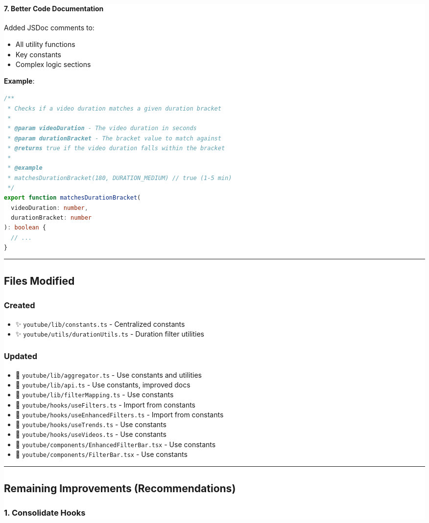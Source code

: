 
#### 7. **Better Code Documentation**

Added JSDoc comments to:
- All utility functions
- Key constants
- Complex logic sections

**Example**:
```ts
/**
 * Checks if a video duration matches a given duration bracket
 * 
 * @param videoDuration - The video duration in seconds
 * @param durationBracket - The bracket value to match against
 * @returns true if the video duration falls within the bracket
 * 
 * @example
 * matchesDurationBracket(180, DURATION_MEDIUM) // true (1-5 min)
 */
export function matchesDurationBracket(
  videoDuration: number,
  durationBracket: number
): boolean {
  // ...
}
```

---

## Files Modified

### Created
- ✨ `youtube/lib/constants.ts` - Centralized constants
- ✨ `youtube/utils/durationUtils.ts` - Duration filter utilities

### Updated
- 📝 `youtube/lib/aggregator.ts` - Use constants and utilities
- 📝 `youtube/lib/api.ts` - Use constants, improved docs
- 📝 `youtube/lib/filterMapping.ts` - Use constants
- 📝 `youtube/hooks/useFilters.ts` - Import from constants
- 📝 `youtube/hooks/useEnhancedFilters.ts` - Import from constants
- 📝 `youtube/hooks/useTrends.ts` - Use constants
- 📝 `youtube/hooks/useVideos.ts` - Use constants
- 📝 `youtube/components/EnhancedFilterBar.tsx` - Use constants
- 📝 `youtube/components/FilterBar.tsx` - Use constants

---

## Remaining Improvements (Recommendations)

### 1. **Consolidate Hooks**
